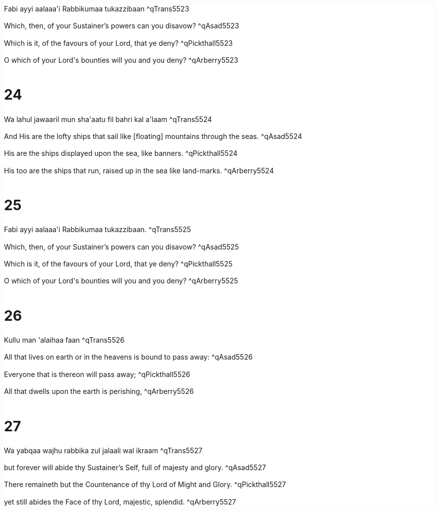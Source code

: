 Fabi ayyi aalaaa'i Rabbikumaa tukazzibaan ^qTrans5523


Which, then, of your Sustainer’s powers can you disavow? ^qAsad5523


Which is it, of the favours of your Lord, that ye deny? ^qPickthall5523


O which of your Lord's bounties will you and you deny? ^qArberry5523

# 24

Wa lahul jawaaril mun sha'aatu fil bahri kal a'laam ^qTrans5524


And His are the lofty ships that sail like [floating] mountains through the seas. ^qAsad5524


His are the ships displayed upon the sea, like banners. ^qPickthall5524


His too are the ships that run, raised up in the sea like land-marks. ^qArberry5524

# 25

Fabi ayyi aalaaa'i Rabbikumaa tukazzibaan. ^qTrans5525


Which, then, of your Sustainer’s powers can you disavow? ^qAsad5525


Which is it, of the favours of your Lord, that ye deny? ^qPickthall5525


O which of your Lord's bounties will you and you deny? ^qArberry5525

# 26

Kullu man 'alaihaa faan ^qTrans5526


All that lives on earth or in the heavens is bound to pass away: ^qAsad5526


Everyone that is thereon will pass away; ^qPickthall5526


All that dwells upon the earth is perishing, ^qArberry5526

# 27

Wa yabqaa wajhu rabbika zul jalaali wal ikraam ^qTrans5527


but forever will abide thy Sustainer’s Self, full of majesty and glory. ^qAsad5527


There remaineth but the Countenance of thy Lord of Might and Glory. ^qPickthall5527


yet still abides the Face of thy Lord, majestic, splendid. ^qArberry5527
